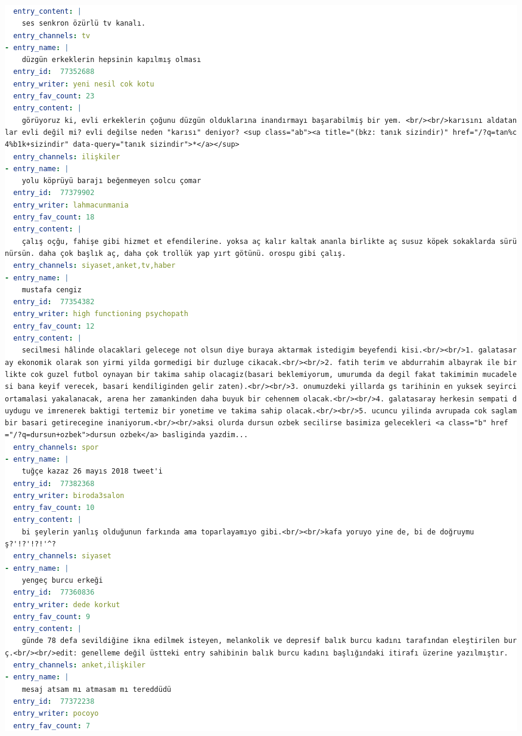 ```yaml
  entry_content: |
    ses senkron özürlü tv kanalı.
  entry_channels: tv
- entry_name: |
    düzgün erkeklerin hepsinin kapılmış olması
  entry_id:  77352688
  entry_writer: yeni nesil cok kotu
  entry_fav_count: 23
  entry_content: |
    görüyoruz ki, evli erkeklerin çoğunu düzgün olduklarına inandırmayı başarabilmiş bir yem. <br/><br/>karısını aldatanlar evli değil mi? evli değilse neden "karısı" deniyor? <sup class="ab"><a title="(bkz: tanık sizindir)" href="/?q=tan%c4%b1k+sizindir" data-query="tanık sizindir">*</a></sup>
  entry_channels: ilişkiler
- entry_name: |
    yolu köprüyü barajı beğenmeyen solcu çomar
  entry_id:  77379902
  entry_writer: lahmacunmania
  entry_fav_count: 18
  entry_content: |
    çalış oçğu, fahişe gibi hizmet et efendilerine. yoksa aç kalır kaltak ananla birlikte aç susuz köpek sokaklarda sürünürsün. daha çok başlık aç, daha çok trollük yap yırt götünü. orospu gibi çalış.
  entry_channels: siyaset,anket,tv,haber
- entry_name: |
    mustafa cengiz
  entry_id:  77354382
  entry_writer: high functioning psychopath
  entry_fav_count: 12
  entry_content: |
    secilmesi hâlinde olacaklari gelecege not olsun diye buraya aktarmak istedigim beyefendi kisi.<br/><br/>1. galatasaray ekonomik olarak son yirmi yilda gormedigi bir duzluge cikacak.<br/><br/>2. fatih terim ve abdurrahim albayrak ile birlikte cok guzel futbol oynayan bir takima sahip olacagiz(basari beklemiyorum, umurumda da degil fakat takimimin mucadelesi bana keyif verecek, basari kendiliginden gelir zaten).<br/><br/>3. onumuzdeki yillarda gs tarihinin en yuksek seyirci ortamalasi yakalanacak, arena her zamankinden daha buyuk bir cehennem olacak.<br/><br/>4. galatasaray herkesin sempati duydugu ve imrenerek baktigi tertemiz bir yonetime ve takima sahip olacak.<br/><br/>5. ucuncu yilinda avrupada cok saglam bir basari getirecegine inaniyorum.<br/><br/>aksi olurda dursun ozbek secilirse basimiza gelecekleri <a class="b" href="/?q=dursun+ozbek">dursun ozbek</a> basliginda yazdim...
  entry_channels: spor
- entry_name: |
    tuğçe kazaz 26 mayıs 2018 tweet'i
  entry_id:  77382368
  entry_writer: biroda3salon
  entry_fav_count: 10
  entry_content: |
    bi şeylerin yanlış olduğunun farkında ama toparlayamıyo gibi.<br/><br/>kafa yoruyo yine de, bi de doğruymuş?'!?'!?!'^?
  entry_channels: siyaset
- entry_name: |
    yengeç burcu erkeği
  entry_id:  77360836
  entry_writer: dede korkut
  entry_fav_count: 9
  entry_content: |
    günde 78 defa sevildiğine ikna edilmek isteyen, melankolik ve depresif balık burcu kadını tarafından eleştirilen burç.<br/><br/>edit: genelleme değil üstteki entry sahibinin balık burcu kadını başlığındaki itirafı üzerine yazılmıştır.
  entry_channels: anket,ilişkiler
- entry_name: |
    mesaj atsam mı atmasam mı tereddüdü
  entry_id:  77372238
  entry_writer: pocoyo
  entry_fav_count: 7
```